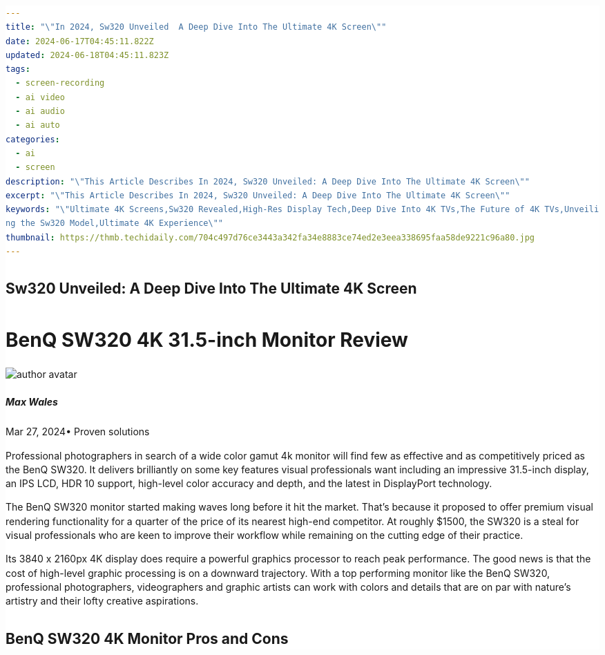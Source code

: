 ```yaml
---
title: "\"In 2024, Sw320 Unveiled  A Deep Dive Into The Ultimate 4K Screen\""
date: 2024-06-17T04:45:11.822Z
updated: 2024-06-18T04:45:11.823Z
tags: 
  - screen-recording
  - ai video
  - ai audio
  - ai auto
categories: 
  - ai
  - screen
description: "\"This Article Describes In 2024, Sw320 Unveiled: A Deep Dive Into The Ultimate 4K Screen\""
excerpt: "\"This Article Describes In 2024, Sw320 Unveiled: A Deep Dive Into The Ultimate 4K Screen\""
keywords: "\"Ultimate 4K Screens,Sw320 Revealed,High-Res Display Tech,Deep Dive Into 4K TVs,The Future of 4K TVs,Unveiling the Sw320 Model,Ultimate 4K Experience\""
thumbnail: https://thmb.techidaily.com/704c497d76ce3443a342fa34e8883ce74ed2e3eea338695faa58de9221c96a80.jpg
---
```


## Sw320 Unveiled: A Deep Dive Into The Ultimate 4K Screen

# BenQ SW320 4K 31.5-inch Monitor Review

![author avatar](https://images.wondershare.com/filmora/article-images/max-wales-author.jpg)

##### Max Wales

 Mar 27, 2024• Proven solutions

 Professional photographers in search of a wide color gamut 4k monitor will find few as effective and as competitively priced as the BenQ SW320\. It delivers brilliantly on some key features visual professionals want including an impressive 31.5-inch display, an IPS LCD, HDR 10 support, high-level color accuracy and depth, and the latest in DisplayPort technology.

 The BenQ SW320 monitor started making waves long before it hit the market. That’s because it proposed to offer premium visual rendering functionality for a quarter of the price of its nearest high-end competitor. At roughly $1500, the SW320 is a steal for visual professionals who are keen to improve their workflow while remaining on the cutting edge of their practice.

 Its 3840 x 2160px 4K display does require a powerful graphics processor to reach peak performance. The good news is that the cost of high-level graphic processing is on a downward trajectory. With a top performing monitor like the BenQ SW320, professional photographers, videographers and graphic artists can work with colors and details that are on par with nature’s artistry and their lofty creative aspirations.

## BenQ SW320 4K Monitor Pros and Cons
